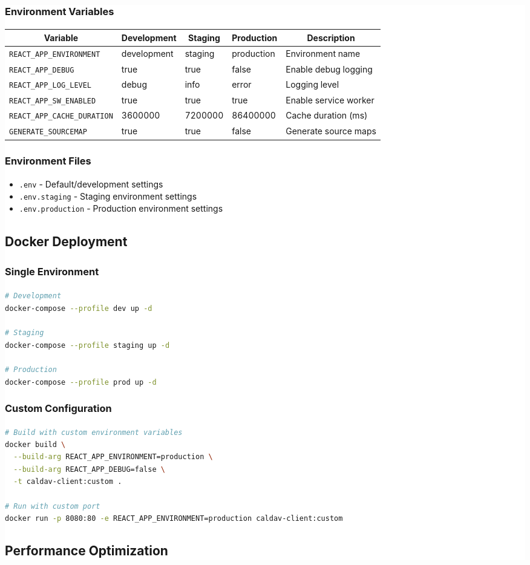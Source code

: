 ### Environment Variables

| Variable | Development | Staging | Production | Description |
|----------|-------------|---------|------------|-------------|
| `REACT_APP_ENVIRONMENT` | development | staging | production | Environment name |
| `REACT_APP_DEBUG` | true | true | false | Enable debug logging |
| `REACT_APP_LOG_LEVEL` | debug | info | error | Logging level |
| `REACT_APP_SW_ENABLED` | true | true | true | Enable service worker |
| `REACT_APP_CACHE_DURATION` | 3600000 | 7200000 | 86400000 | Cache duration (ms) |
| `GENERATE_SOURCEMAP` | true | true | false | Generate source maps |

### Environment Files

- `.env` - Default/development settings
- `.env.staging` - Staging environment settings
- `.env.production` - Production environment settings

## Docker Deployment

### Single Environment

```bash
# Development
docker-compose --profile dev up -d

# Staging
docker-compose --profile staging up -d

# Production
docker-compose --profile prod up -d
```

### Custom Configuration

```bash
# Build with custom environment variables
docker build \
  --build-arg REACT_APP_ENVIRONMENT=production \
  --build-arg REACT_APP_DEBUG=false \
  -t caldav-client:custom .

# Run with custom port
docker run -p 8080:80 -e REACT_APP_ENVIRONMENT=production caldav-client:custom
```

## Performance Optimization
